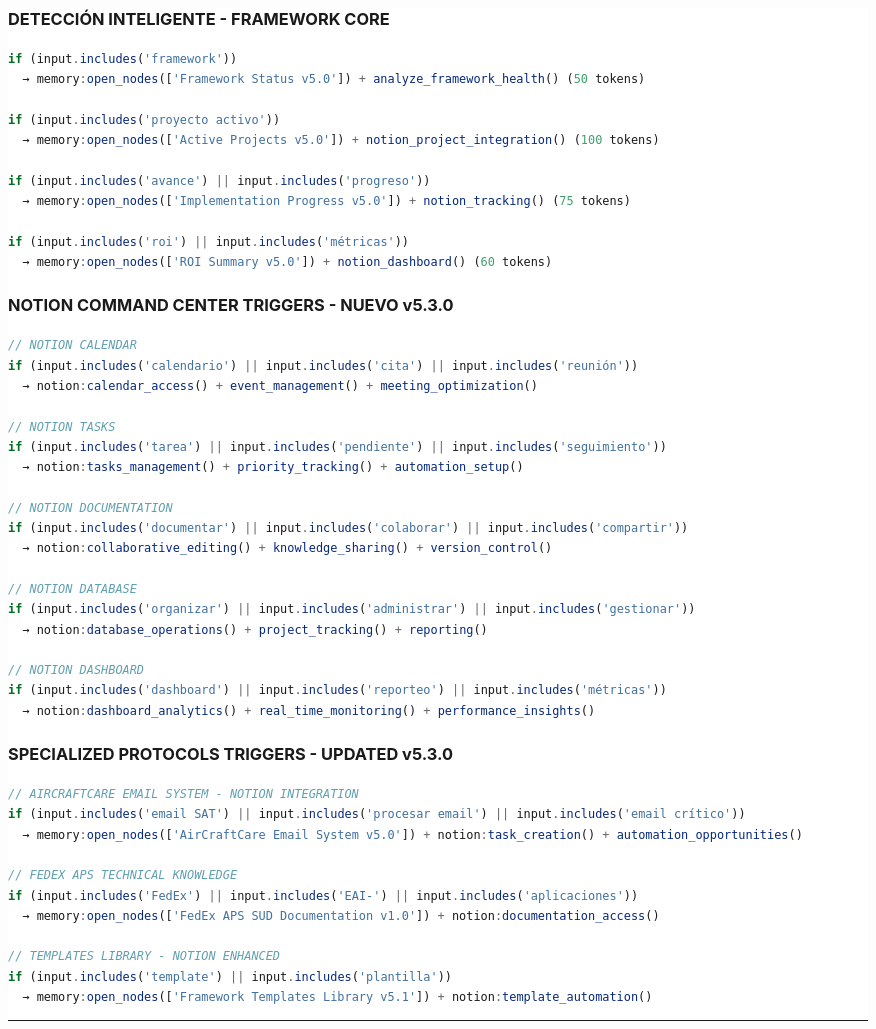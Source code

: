 ### DETECCIÓN INTELIGENTE - FRAMEWORK CORE
```javascript
if (input.includes('framework')) 
  → memory:open_nodes(['Framework Status v5.0']) + analyze_framework_health() (50 tokens)

if (input.includes('proyecto activo')) 
  → memory:open_nodes(['Active Projects v5.0']) + notion_project_integration() (100 tokens)

if (input.includes('avance') || input.includes('progreso')) 
  → memory:open_nodes(['Implementation Progress v5.0']) + notion_tracking() (75 tokens)

if (input.includes('roi') || input.includes('métricas')) 
  → memory:open_nodes(['ROI Summary v5.0']) + notion_dashboard() (60 tokens)
```

### NOTION COMMAND CENTER TRIGGERS - NUEVO v5.3.0
```javascript
// NOTION CALENDAR
if (input.includes('calendario') || input.includes('cita') || input.includes('reunión')) 
  → notion:calendar_access() + event_management() + meeting_optimization()

// NOTION TASKS
if (input.includes('tarea') || input.includes('pendiente') || input.includes('seguimiento'))
  → notion:tasks_management() + priority_tracking() + automation_setup()

// NOTION DOCUMENTATION
if (input.includes('documentar') || input.includes('colaborar') || input.includes('compartir'))
  → notion:collaborative_editing() + knowledge_sharing() + version_control()

// NOTION DATABASE
if (input.includes('organizar') || input.includes('administrar') || input.includes('gestionar'))
  → notion:database_operations() + project_tracking() + reporting()

// NOTION DASHBOARD
if (input.includes('dashboard') || input.includes('reporteo') || input.includes('métricas'))
  → notion:dashboard_analytics() + real_time_monitoring() + performance_insights()
```

### SPECIALIZED PROTOCOLS TRIGGERS - UPDATED v5.3.0
```javascript
// AIRCRAFTCARE EMAIL SYSTEM - NOTION INTEGRATION
if (input.includes('email SAT') || input.includes('procesar email') || input.includes('email crítico')) 
  → memory:open_nodes(['AirCraftCare Email System v5.0']) + notion:task_creation() + automation_opportunities()

// FEDEX APS TECHNICAL KNOWLEDGE  
if (input.includes('FedEx') || input.includes('EAI-') || input.includes('aplicaciones'))
  → memory:open_nodes(['FedEx APS SUD Documentation v1.0']) + notion:documentation_access()

// TEMPLATES LIBRARY - NOTION ENHANCED
if (input.includes('template') || input.includes('plantilla'))
  → memory:open_nodes(['Framework Templates Library v5.1']) + notion:template_automation()
```

---